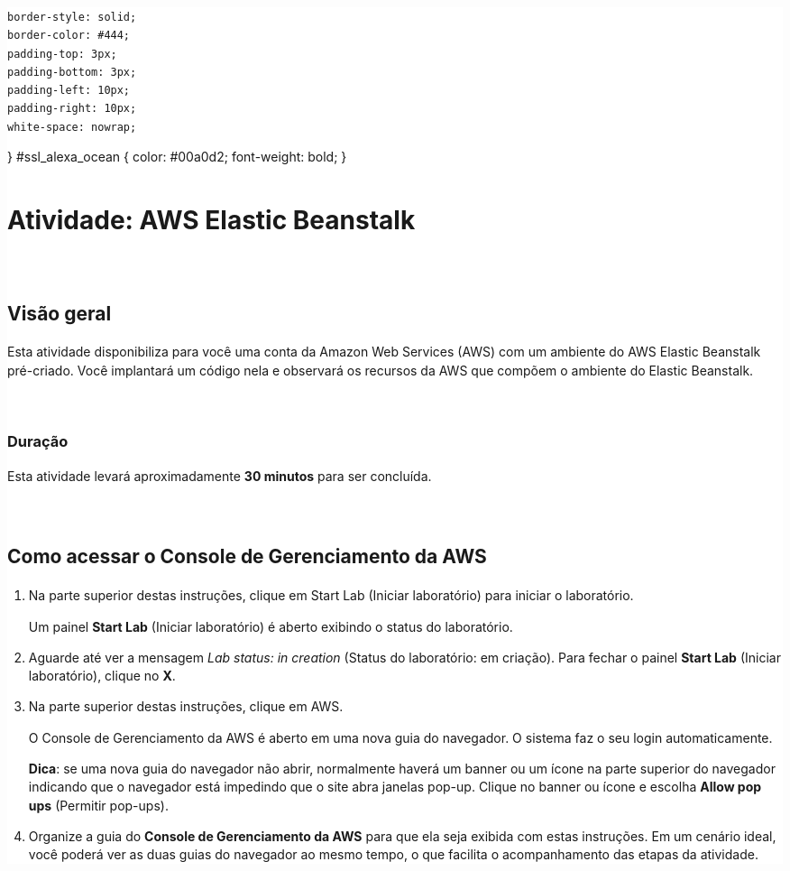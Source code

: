     border-style: solid;
    border-color: #444;
    padding-top: 3px;
    padding-bottom: 3px;
    padding-left: 10px;
    padding-right: 10px;
    white-space: nowrap;
  }
  #ssl_alexa_ocean {
    color: #00a0d2;
    font-weight: bold;
  }
</style>

# Atividade: AWS Elastic Beanstalk



&nbsp;
&nbsp;
## Visão geral

Esta atividade disponibiliza para você uma conta da Amazon Web Services (AWS) com um ambiente do AWS Elastic Beanstalk pré-criado. Você implantará um código nela e observará os recursos da AWS que compõem o ambiente do Elastic Beanstalk.

&nbsp;

### Duração

Esta atividade levará aproximadamente **30 minutos** para ser concluída.

&nbsp;
&nbsp;
## Como acessar o Console de Gerenciamento da AWS

1. Na parte superior destas instruções, clique em <span id="ssb_voc_grey">Start Lab</span> (Iniciar laboratório) para iniciar o laboratório.

   Um painel **Start Lab** (Iniciar laboratório) é aberto exibindo o status do laboratório.

2. Aguarde até ver a mensagem *Lab status: in creation* (Status do laboratório: em criação). Para fechar o painel **Start Lab** (Iniciar laboratório), clique no **X**.

3. Na parte superior destas instruções, clique em <span id="ssb_voc_grey">AWS</span>.

   O Console de Gerenciamento da AWS é aberto em uma nova guia do navegador. O sistema faz o seu login automaticamente.

   **Dica**: se uma nova guia do navegador não abrir, normalmente haverá um banner ou um ícone na parte superior do navegador indicando que o navegador está impedindo que o site abra janelas pop-up. Clique no banner ou ícone e escolha **Allow pop ups** (Permitir pop-ups).

4. Organize a guia do **Console de Gerenciamento da AWS** para que ela seja exibida com estas instruções. Em um cenário ideal, você poderá ver as duas guias do navegador ao mesmo tempo, o que facilita o acompanhamento das etapas da atividade.
